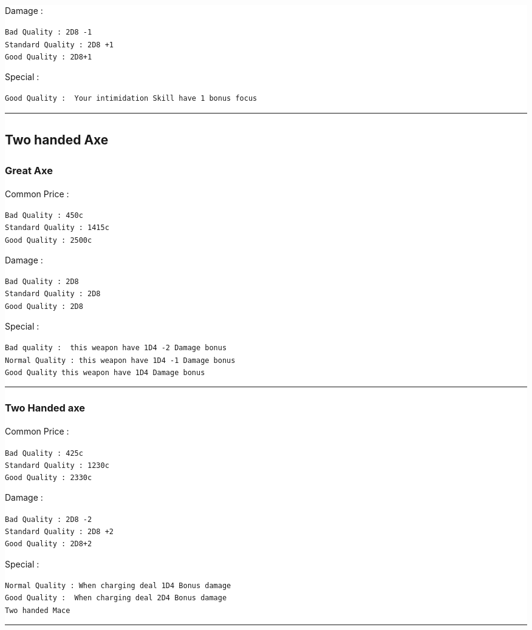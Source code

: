 Damage :

    Bad Quality : 2D8 -1
    Standard Quality : 2D8 +1
    Good Quality : 2D8+1

Special : 


    Good Quality :  Your intimidation Skill have 1 bonus focus



___

## Two handed Axe
### Great Axe

Common Price :

    Bad Quality : 450c
    Standard Quality : 1415c
    Good Quality : 2500c

Damage :

    Bad Quality : 2D8 
    Standard Quality : 2D8 
    Good Quality : 2D8

Special :

    Bad quality :  this weapon have 1D4 -2 Damage bonus
    Normal Quality : this weapon have 1D4 -1 Damage bonus
    Good Quality this weapon have 1D4 Damage bonus

___

### Two Handed axe

Common Price :

    Bad Quality : 425c
    Standard Quality : 1230c
    Good Quality : 2330c

Damage :

    Bad Quality : 2D8 -2
    Standard Quality : 2D8 +2
    Good Quality : 2D8+2

Special : 

    Normal Quality : When charging deal 1D4 Bonus damage
    Good Quality :  When charging deal 2D4 Bonus damage
    Two handed Mace

___
